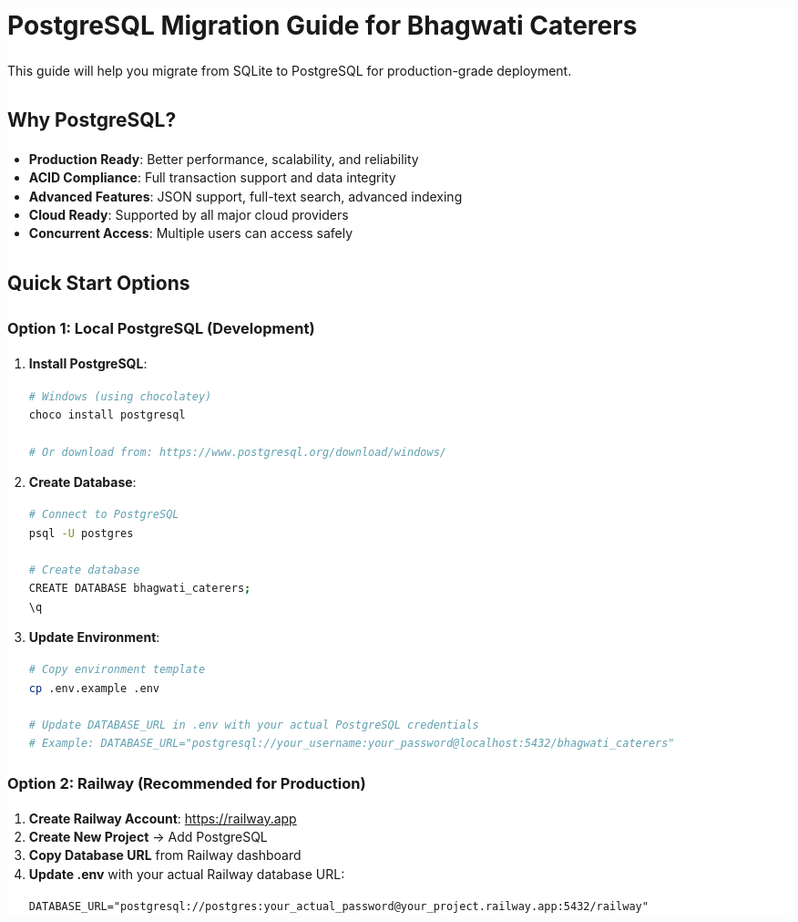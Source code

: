 # PostgreSQL Migration Guide for Bhagwati Caterers

This guide will help you migrate from SQLite to PostgreSQL for production-grade deployment.

## Why PostgreSQL?

- **Production Ready**: Better performance, scalability, and reliability
- **ACID Compliance**: Full transaction support and data integrity
- **Advanced Features**: JSON support, full-text search, advanced indexing
- **Cloud Ready**: Supported by all major cloud providers
- **Concurrent Access**: Multiple users can access safely

## Quick Start Options

### Option 1: Local PostgreSQL (Development)

1. **Install PostgreSQL**:
   ```bash
   # Windows (using chocolatey)
   choco install postgresql
   
   # Or download from: https://www.postgresql.org/download/windows/
   ```

2. **Create Database**:
   ```bash
   # Connect to PostgreSQL
   psql -U postgres
   
   # Create database
   CREATE DATABASE bhagwati_caterers;
   \q
   ```

3. **Update Environment**:
   ```bash
   # Copy environment template
   cp .env.example .env
   
   # Update DATABASE_URL in .env with your actual PostgreSQL credentials
   # Example: DATABASE_URL="postgresql://your_username:your_password@localhost:5432/bhagwati_caterers"
   ```

### Option 2: Railway (Recommended for Production)

1. **Create Railway Account**: https://railway.app
2. **Create New Project** → Add PostgreSQL
3. **Copy Database URL** from Railway dashboard
4. **Update .env** with your actual Railway database URL:
   ```
   DATABASE_URL="postgresql://postgres:your_actual_password@your_project.railway.app:5432/railway"
   ```
